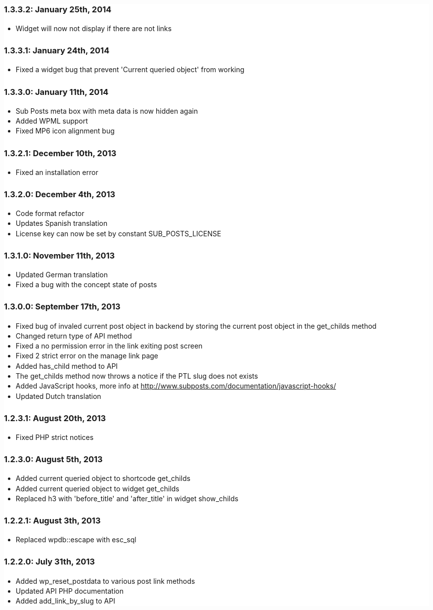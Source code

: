 ### 1.3.3.2: January 25th, 2014
* Widget will now not display if there are not links

### 1.3.3.1: January 24th, 2014
* Fixed a widget bug that prevent 'Current queried object' from working

### 1.3.3.0: January 11th, 2014
* Sub Posts meta box with meta data is now hidden again
* Added WPML support
* Fixed MP6 icon alignment bug

### 1.3.2.1: December 10th, 2013
* Fixed an installation error

### 1.3.2.0: December 4th, 2013
* Code format refactor
* Updates Spanish translation
* License key can now be set by constant SUB_POSTS_LICENSE

### 1.3.1.0: November 11th, 2013
* Updated German translation
* Fixed a bug with the concept state of posts

### 1.3.0.0: September 17th, 2013
* Fixed bug of invaled current post object in backend by storing the current post object in the get_childs method
* Changed return type of API method
* Fixed a no permission error in the link exiting post screen
* Fixed 2 strict error on the manage link page
* Added has_child method to API
* The get_childs method now throws a notice if the PTL slug does not exists
* Added JavaScript hooks, more info at http://www.subposts.com/documentation/javascript-hooks/
* Updated Dutch translation

### 1.2.3.1: August 20th, 2013
* Fixed PHP strict notices

### 1.2.3.0: August 5th, 2013
* Added current queried object to shortcode get_childs
* Added current queried object to widget get_childs
* Replaced h3 with 'before_title' and 'after_title' in widget show_childs

### 1.2.2.1: August 3th, 2013
* Replaced wpdb::escape with esc_sql

### 1.2.2.0: July 31th, 2013
* Added wp_reset_postdata to various post link methods
* Updated API PHP documentation
* Added add_link_by_slug to API
